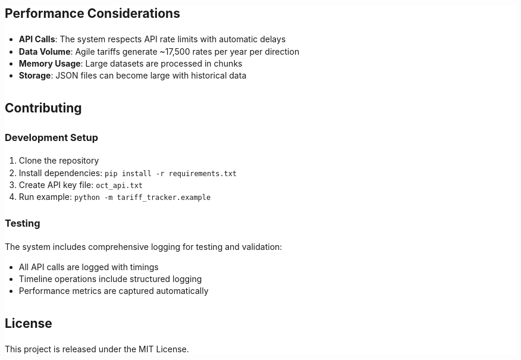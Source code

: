 ## Performance Considerations

- **API Calls**: The system respects API rate limits with automatic delays
- **Data Volume**: Agile tariffs generate ~17,500 rates per year per direction
- **Memory Usage**: Large datasets are processed in chunks
- **Storage**: JSON files can become large with historical data

## Contributing

### Development Setup

1. Clone the repository
2. Install dependencies: `pip install -r requirements.txt`
3. Create API key file: `oct_api.txt`
4. Run example: `python -m tariff_tracker.example`

### Testing

The system includes comprehensive logging for testing and validation:
- All API calls are logged with timings
- Timeline operations include structured logging
- Performance metrics are captured automatically

## License

This project is released under the MIT License. 